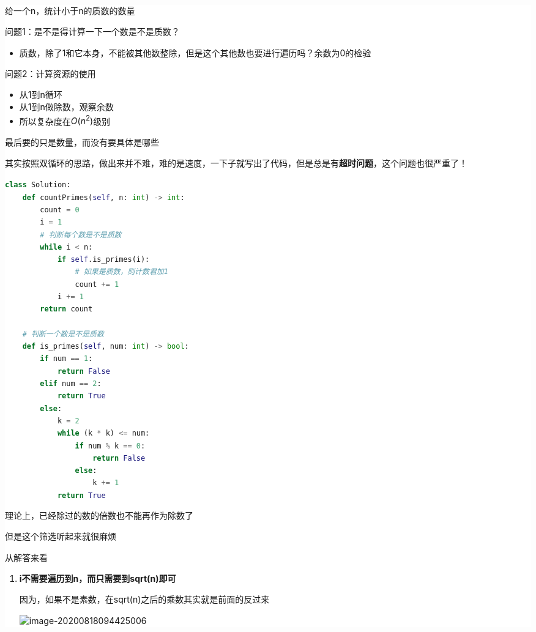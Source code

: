 给一个n，统计小于n的质数的数量

问题1：是不是得计算一下一个数是不是质数？

- 质数，除了1和它本身，不能被其他数整除，但是这个其他数也要进行遍历吗？余数为0的检验

问题2：计算资源的使用

- 从1到n循环
- 从1到n做除数，观察余数
- 所以复杂度在$O(n^2)$级别

最后要的只是数量，而没有要具体是哪些

其实按照双循环的思路，做出来并不难，难的是速度，一下子就写出了代码，但是总是有**超时问题**，这个问题也很严重了！

```python
class Solution:
    def countPrimes(self, n: int) -> int:
        count = 0
        i = 1
        # 判断每个数是不是质数
        while i < n:
            if self.is_primes(i):
                # 如果是质数，则计数君加1
                count += 1
            i += 1
        return count

    # 判断一个数是不是质数
    def is_primes(self, num: int) -> bool:
        if num == 1:
            return False
        elif num == 2:
            return True
        else:
            k = 2
            while (k * k) <= num:
                if num % k == 0:
                    return False
                else:
                    k += 1
            return True
```

理论上，已经除过的数的倍数也不能再作为除数了

但是这个筛选听起来就很麻烦

从解答来看

1. **i不需要遍历到n，而只需要到sqrt(n)即可**

   因为，如果不是素数，在sqrt(n)之后的乘数其实就是前面的反过来

   ![image-20200818094425006](https://typoraim.oss-cn-shanghai.aliyuncs.com/image/image-20200818094425006.png)
